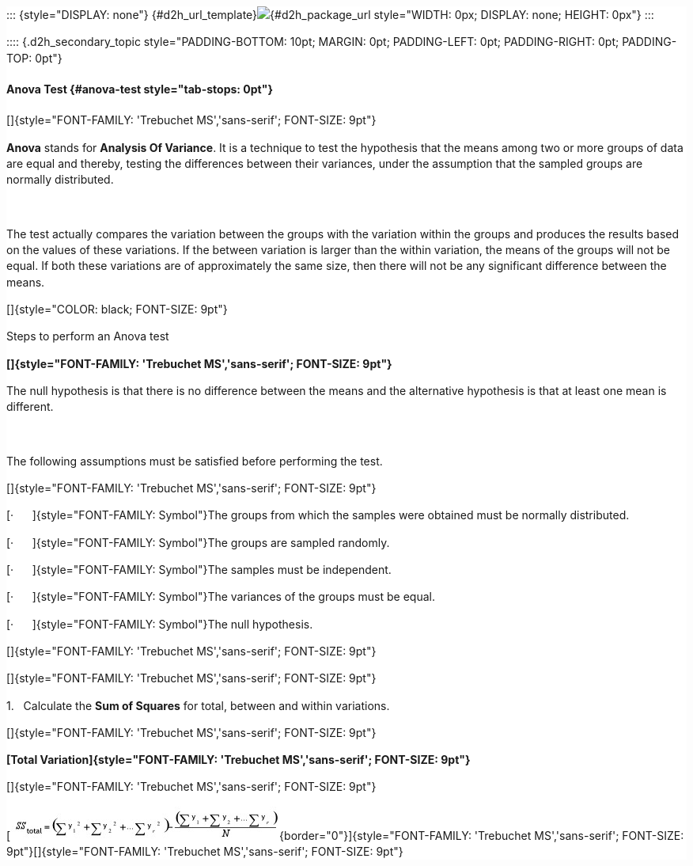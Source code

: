 ::: {style="DISPLAY: none"}
[](ms-xhelp:///?Id=d2h_url_template){#d2h_url_template}![](!package_url!){#d2h_package_url style="WIDTH: 0px; DISPLAY: none; HEIGHT: 0px"}
:::

:::: {.d2h_secondary_topic style="PADDING-BOTTOM: 10pt; MARGIN: 0pt; PADDING-LEFT: 0pt; PADDING-RIGHT: 0pt; PADDING-TOP: 0pt"}
#### Anova Test {#anova-test style="tab-stops: 0pt"}

[]{style="FONT-FAMILY: 'Trebuchet MS','sans-serif'; FONT-SIZE: 9pt"} 

**Anova** stands for **Analysis Of Variance**. It is a technique to test the hypothesis that the means among two or more groups of data are equal and thereby, testing the differences between their variances, under the assumption that the sampled groups are normally distributed.

 

The test actually compares the variation between the groups with the variation within the groups and produces the results based on the values of these variations. If the between variation is larger than the within variation, the means of the groups will not be equal. If both these variations are of approximately the same size, then there will not be any significant difference between the means.

[]{style="COLOR: black; FONT-SIZE: 9pt"} 

Steps to perform an Anova test

**[]{style="FONT-FAMILY: 'Trebuchet MS','sans-serif'; FONT-SIZE: 9pt"}** 

The null hypothesis is that there is no difference between the means and the alternative hypothesis is that at least one mean is different.

 

The following assumptions must be satisfied before performing the test.

[]{style="FONT-FAMILY: 'Trebuchet MS','sans-serif'; FONT-SIZE: 9pt"} 

[·      ]{style="FONT-FAMILY: Symbol"}The groups from which the samples were obtained must be normally distributed.

[·      ]{style="FONT-FAMILY: Symbol"}The groups are sampled randomly.

[·      ]{style="FONT-FAMILY: Symbol"}The samples must be independent.

[·      ]{style="FONT-FAMILY: Symbol"}The variances of the groups must be equal.

[·      ]{style="FONT-FAMILY: Symbol"}The null hypothesis.

[]{style="FONT-FAMILY: 'Trebuchet MS','sans-serif'; FONT-SIZE: 9pt"} 

[]{style="FONT-FAMILY: 'Trebuchet MS','sans-serif'; FONT-SIZE: 9pt"} 

1.   Calculate the **Sum of Squares** for total, between and within variations.

[]{style="FONT-FAMILY: 'Trebuchet MS','sans-serif'; FONT-SIZE: 9pt"} 

**[Total Variation]{style="FONT-FAMILY: 'Trebuchet MS','sans-serif'; FONT-SIZE: 9pt"}**

[]{style="FONT-FAMILY: 'Trebuchet MS','sans-serif'; FONT-SIZE: 9pt"} 

[![](ImagesExt/image64_315.jpg){border="0"}]{style="FONT-FAMILY: 'Trebuchet MS','sans-serif'; FONT-SIZE: 9pt"}[]{style="FONT-FAMILY: 'Trebuchet MS','sans-serif'; FONT-SIZE: 9pt"}
